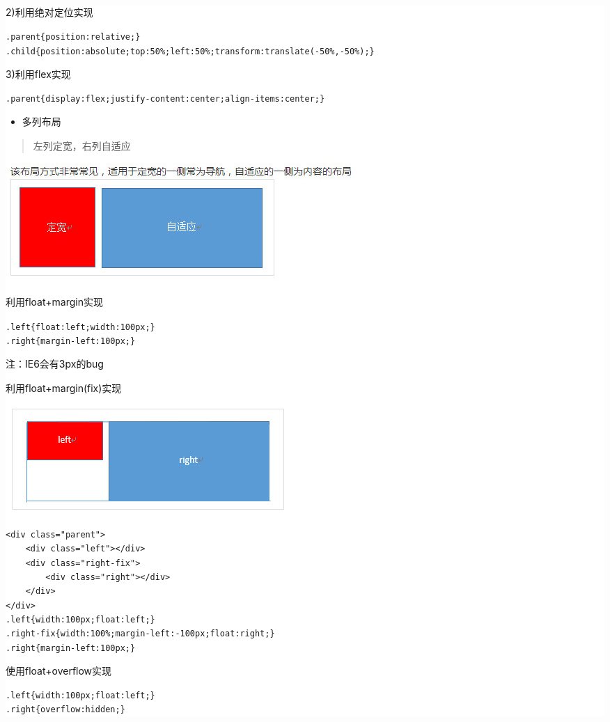  2)利用绝对定位实现

	.parent{position:relative;}
	.child{position:absolute;top:50%;left:50%;transform:translate(-50%,-50%);}

  3)利用flex实现

    .parent{display:flex;justify-content:center;align-items:center;}

    
* 多列布局

> 左列定宽，右列自适应

![](./CSS/001.jpg)

 利用float+margin实现
	
	.left{float:left;width:100px;}
	.right{margin-left:100px;}
 注：IE6会有3px的bug
	
 利用float+margin(fix)实现

![](./CSS/002.jpg)

	<div class="parent">
	    <div class="left"></div>
	    <div class="right-fix">
	        <div class="right"></div>
	    </div>
	</div>
	.left{width:100px;float:left;}
	.right-fix{width:100%;margin-left:-100px;float:right;}
	.right{margin-left:100px;}

使用float+overflow实现

	.left{width:100px;float:left;}
	.right{overflow:hidden;}
